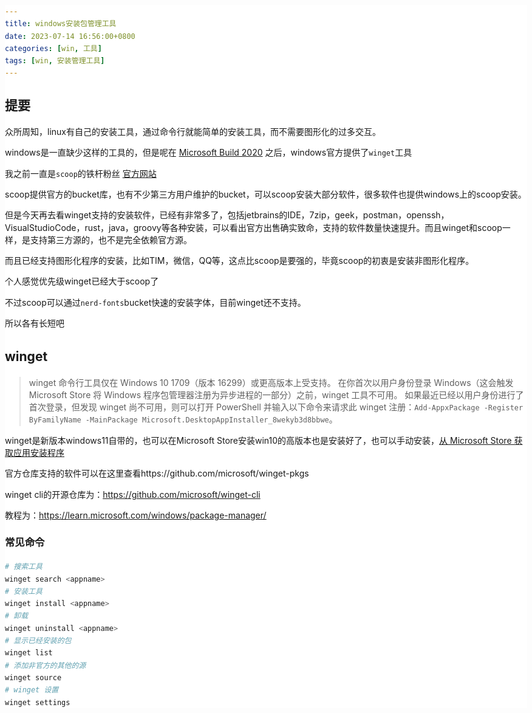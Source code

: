 ```yaml
---
title: windows安装包管理工具
date: 2023-07-14 16:56:00+0800
categories: [win, 工具]
tags: [win, 安装管理工具]     
---
```


## 提要

众所周知，linux有自己的安装工具，通过命令行就能简单的安装工具，而不需要图形化的过多交互。

windows是一直缺少这样的工具的，但是呢在  [Microsoft Build 2020](https://sspai.com/link?target=https%3A%2F%2Fmybuild.microsoft.com%2F) 之后，windows官方提供了`winget`工具

我之前一直是`scoop`的铁杆粉丝 [官方网站](https://scoop.sh/)

scoop提供官方的bucket库，也有不少第三方用户维护的bucket，可以scoop安装大部分软件，很多软件也提供windows上的scoop安装。

但是今天再去看winget支持的安装软件，已经有非常多了，包括jetbrains的IDE，7zip，geek，postman，openssh，VisualStudioCode，rust，java，groovy等各种安装，可以看出官方出售确实致命，支持的软件数量快速提升。而且winget和scoop一样，是支持第三方源的，也不是完全依赖官方源。

而且已经支持图形化程序的安装，比如TIM，微信，QQ等，这点比scoop是要强的，毕竟scoop的初衷是安装非图形化程序。

个人感觉优先级winget已经大于scoop了

不过scoop可以通过`nerd-fonts`bucket快速的安装字体，目前winget还不支持。

所以各有长短吧

## winget

> winget 命令行工具仅在 Windows 10 1709（版本 16299）或更高版本上受支持。 在你首次以用户身份登录 Windows（这会触发 Microsoft Store 将 Windows 程序包管理器注册为异步进程的一部分）之前，winget 工具不可用。 如果最近已经以用户身份进行了首次登录，但发现 winget 尚不可用，则可以打开 PowerShell 并输入以下命令来请求此 winget 注册：`Add-AppxPackage -RegisterByFamilyName -MainPackage Microsoft.DesktopAppInstaller_8wekyb3d8bbwe`。

winget是新版本windows11自带的，也可以在Microsoft Store安装win10的高版本也是安装好了，也可以手动安装，[从 Microsoft Store 获取应用安装程序](https://www.microsoft.com/p/app-installer/9nblggh4nns1#activetab=pivot:overviewtab)

官方仓库支持的软件可以在这里查看https://github.com/microsoft/winget-pkgs

winget cli的开源仓库为：https://github.com/microsoft/winget-cli

教程为：https://learn.microsoft.com/windows/package-manager/

### 常见命令

```powershell
# 搜索工具
winget search <appname>
# 安装工具
winget install <appname>
# 卸载
winget uninstall <appname>
# 显示已经安装的包
winget list
# 添加非官方的其他的源
winget source
# winget 设置
winget settings

```
